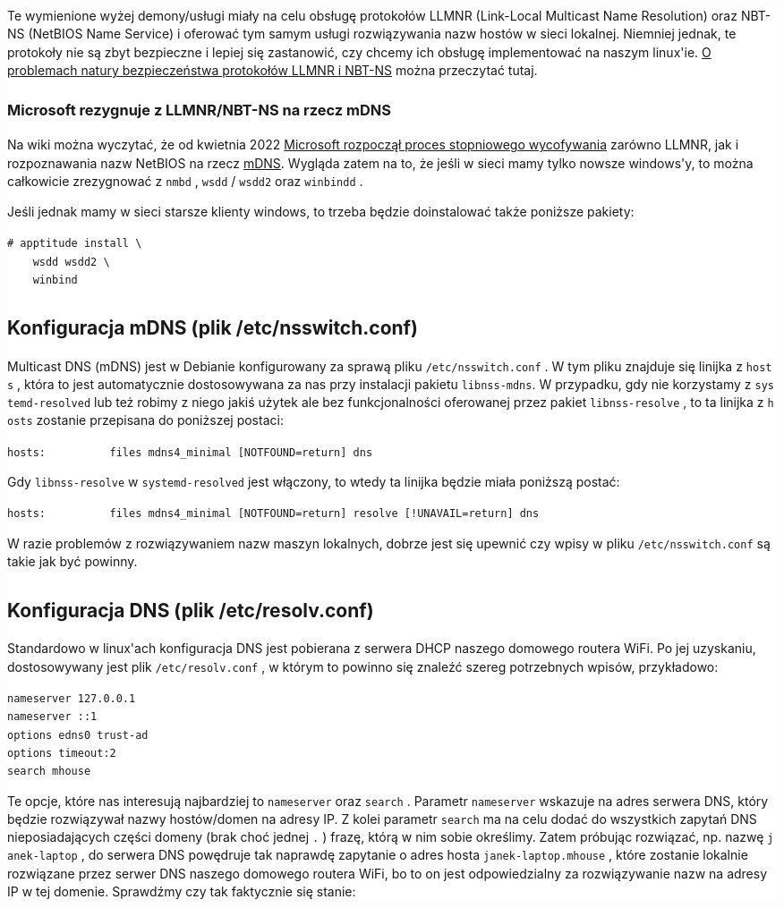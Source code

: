 Te wymienione wyżej demony/usługi miały na celu obsługę protokołów LLMNR (Link-Local Multicast Name
Resolution) oraz NBT-NS (NetBIOS Name Service) i oferować tym samym usługi rozwiązywania nazw
hostów w sieci lokalnej. Niemniej jednak, te protokoły nie są zbyt bezpieczne i lepiej się
zastanowić, czy chcemy ich obsługę implementować na naszym linux'ie. [O problemach natury
bezpieczeństwa protokołów LLMNR i NBT-NS][11] można przeczytać tutaj.

### Microsoft rezygnuje z LLMNR/NBT-NS na rzecz mDNS

Na wiki można wyczytać, że od kwietnia 2022 [Microsoft rozpoczął proces stopniowego wycofywania][12]
zarówno LLMNR, jak i rozpoznawania nazw NetBIOS na rzecz [mDNS][15]. Wygląda zatem na to, że jeśli
w sieci mamy tylko nowsze windows'y, to można całkowicie zrezygnować z `nmbd` , `wsdd` / `wsdd2`
oraz `winbindd` .

Jeśli jednak mamy w sieci starsze klienty windows, to trzeba będzie doinstalować także poniższe
pakiety:

    # apptitude install \
        wsdd wsdd2 \
        winbind

## Konfiguracja mDNS (plik /etc/nsswitch.conf)

Multicast DNS (mDNS) jest w Debianie konfigurowany za sprawą pliku `/etc/nsswitch.conf` . W tym
pliku znajduje się linijka z `hosts` , która to jest automatycznie dostosowywana za nas przy
instalacji pakietu `libnss-mdns`. W przypadku, gdy nie korzystamy z `systemd-resolved` lub też
robimy z niego jakiś użytek ale bez funkcjonalności oferowanej przez pakiet `libnss-resolve` , to
ta linijka z `hosts` zostanie przepisana do poniższej postaci:

    hosts:          files mdns4_minimal [NOTFOUND=return] dns

Gdy `libnss-resolve` w `systemd-resolved` jest włączony, to wtedy ta linijka będzie miała poniższą
postać:

    hosts:          files mdns4_minimal [NOTFOUND=return] resolve [!UNAVAIL=return] dns

W razie problemów z rozwiązywaniem nazw maszyn lokalnych, dobrze jest się upewnić czy wpisy w pliku
`/etc/nsswitch.conf` są takie jak być powinny.

## Konfiguracja DNS (plik /etc/resolv.conf)

Standardowo w linux'ach konfiguracja DNS jest pobierana z serwera DHCP naszego domowego routera
WiFi. Po jej uzyskaniu, dostosowywany jest plik `/etc/resolv.conf` , w którym to powinno się
znaleźć szereg potrzebnych wpisów, przykładowo:

    nameserver 127.0.0.1
    nameserver ::1
    options edns0 trust-ad
    options timeout:2
    search mhouse

Te opcje, które nas interesują najbardziej to `nameserver` oraz `search` . Parametr `nameserver`
wskazuje na adres serwera DNS, który będzie rozwiązywał nazwy hostów/domen na adresy IP. Z kolei
parametr `search` ma na celu dodać do wszystkich zapytań DNS nieposiadających części domeny (brak
choć jednej `.` ) frazę, którą w nim sobie określimy. Zatem próbując rozwiązać, np. nazwę
`janek-laptop` , do serwera DNS powędruje tak naprawdę zapytanie o adres hosta
`janek-laptop.mhouse` , które zostanie lokalnie rozwiązane przez serwer DNS naszego domowego
routera WiFi, bo to on jest odpowiedzialny za rozwiązywanie nazw na adresy IP w tej domenie.
Sprawdźmy czy tak faktycznie się stanie:


[1]: https://github.com/Netgear/wsdd2
[2]: https://www.samba.org/samba/docs/current/man-html/nmbd.8.html
[3]: https://www.samba.org/samba/docs/current/man-html/smbd.8.html
[4]: https://www.samba.org/
[5]: https://wiki.gnome.org/Projects/gvfs
[6]: http://www.ubiqx.org/cifs/
[7]: https://c3pb.de/blog/keepassxc-secrets-service.html
[8]: https://linux.die.net/man/5/avahi-daemon.conf
[9]: https://avahi.org/
[10]: https://libreelec.tv/
[11]: https://kapitanhack.pl/2019/12/09/killchain/atak-na-uzytkownikow-w-sieci-lokalnej-poprzez-sfalszowanie-komunikacji-llmnr-i-nbt-ns-przyklad-i-porady/
[12]: https://en.wikipedia.org/wiki/Link-Local_Multicast_Name_Resolution
[13]: https://www.kernel.org/doc/html/latest/admin-guide/cgroup-v2.html
[14]: http://www.dns-sd.org/
[15]: http://www.multicastdns.org/
[16]: http://www.zeroconf.org/
[17]: https://www.cloudflare.com/learning/dns/dns-records/dns-ptr-record/
[18]: https://bugzilla.samba.org/show_bug.cgi?id=14583
[19]: https://ubuntu.com/security/fips
[20]: https://en.wikipedia.org/wiki/Kerberos_(protocol)
[21]: https://www.cloudflare.com/learning/dns/glossary/reverse-dns/
[22]: https://gitlab.gnome.org/GNOME/gvfs/-/issues/292
[23]: https://en.wikipedia.org/wiki/.local